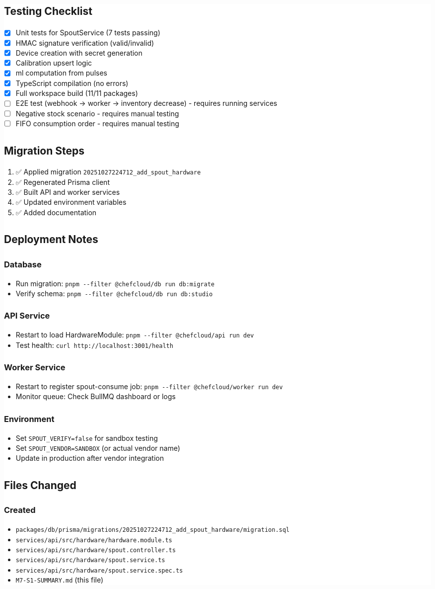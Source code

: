 ## Testing Checklist

- [x] Unit tests for SpoutService (7 tests passing)
- [x] HMAC signature verification (valid/invalid)
- [x] Device creation with secret generation
- [x] Calibration upsert logic
- [x] ml computation from pulses
- [x] TypeScript compilation (no errors)
- [x] Full workspace build (11/11 packages)
- [ ] E2E test (webhook → worker → inventory decrease) - requires running services
- [ ] Negative stock scenario - requires manual testing
- [ ] FIFO consumption order - requires manual testing

## Migration Steps

1. ✅ Applied migration `20251027224712_add_spout_hardware`
2. ✅ Regenerated Prisma client
3. ✅ Built API and worker services
4. ✅ Updated environment variables
5. ✅ Added documentation

## Deployment Notes

### Database
- Run migration: `pnpm --filter @chefcloud/db run db:migrate`
- Verify schema: `pnpm --filter @chefcloud/db run db:studio`

### API Service
- Restart to load HardwareModule: `pnpm --filter @chefcloud/api run dev`
- Test health: `curl http://localhost:3001/health`

### Worker Service
- Restart to register spout-consume job: `pnpm --filter @chefcloud/worker run dev`
- Monitor queue: Check BullMQ dashboard or logs

### Environment
- Set `SPOUT_VERIFY=false` for sandbox testing
- Set `SPOUT_VENDOR=SANDBOX` (or actual vendor name)
- Update in production after vendor integration

## Files Changed

### Created
- `packages/db/prisma/migrations/20251027224712_add_spout_hardware/migration.sql`
- `services/api/src/hardware/hardware.module.ts`
- `services/api/src/hardware/spout.controller.ts`
- `services/api/src/hardware/spout.service.ts`
- `services/api/src/hardware/spout.service.spec.ts`
- `M7-S1-SUMMARY.md` (this file)
